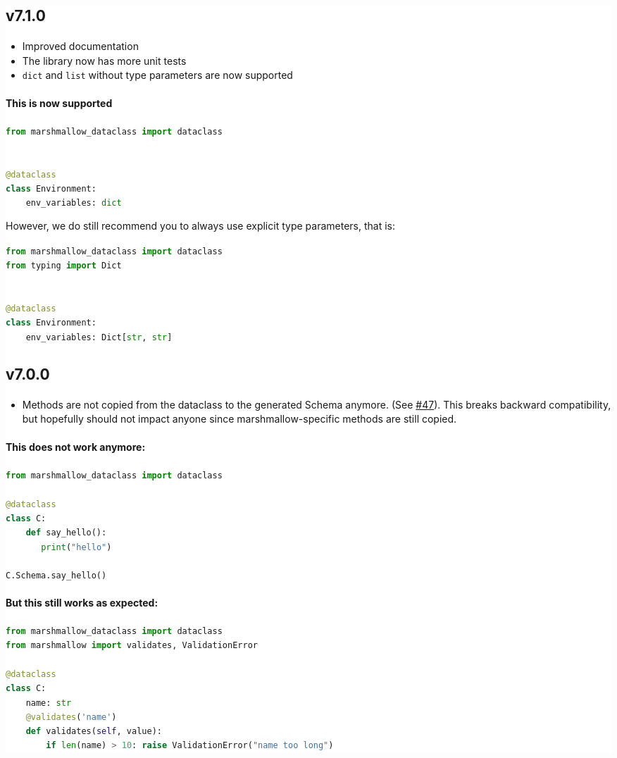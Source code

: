 ## v7.1.0
 - Improved documentation
 - The library now has more unit tests
 - `dict` and `list` without type parameters are now supported

#### This is now supported
```python
from marshmallow_dataclass import dataclass


@dataclass
class Environment:
    env_variables: dict
```

However, we do still recommend you
to always use explicit type parameters, that is:

```python
from marshmallow_dataclass import dataclass
from typing import Dict


@dataclass
class Environment:
    env_variables: Dict[str, str]
```

## v7.0.0
 - Methods are not copied from the dataclass to the generated Schema anymore. (See [#47](https://github.com/lovasoa/marshmallow_dataclass/issues/47)).
   This breaks backward compatibility, but hopefully should not impact anyone since marshmallow-specific methods are still copied.
#### This does not work anymore:
```py
from marshmallow_dataclass import dataclass

@dataclass
class C:
    def say_hello():
       print("hello")

C.Schema.say_hello()
```

#### But this still works as expected:
```py
from marshmallow_dataclass import dataclass
from marshmallow import validates, ValidationError

@dataclass
class C:
    name: str
    @validates('name')
    def validates(self, value):
        if len(name) > 10: raise ValidationError("name too long")
```


[#250]: https://github.com/lovasoa/marshmallow_dataclass/issues/250
[#257]: https://github.com/lovasoa/marshmallow_dataclass/pull/257
[#260]: https://github.com/lovasoa/marshmallow_dataclass/pull/260
[#261]: https://github.com/lovasoa/marshmallow_dataclass/pull/261
[#263]: https://github.com/lovasoa/marshmallow_dataclass/pull/263
[#198]: https://github.com/lovasoa/marshmallow_dataclass/issues/198
[#247]: https://github.com/lovasoa/marshmallow_dataclass/issues/247
[#248]: https://github.com/lovasoa/marshmallow_dataclass/pull/248
[#249]: https://github.com/lovasoa/marshmallow_dataclass/pull/249
[#258]: https://github.com/lovasoa/marshmallow_dataclass/pull/258
[#240]: https://github.com/lovasoa/marshmallow_dataclass/issues/240
[#239]: https://github.com/lovasoa/marshmallow_dataclass/pull/239
[#234]: https://github.com/lovasoa/marshmallow_dataclass/issues/234
[#235]: https://github.com/lovasoa/marshmallow_dataclass/pull/235
[PEP 681]: https://peps.python.org/pep-0681/
[#225]: https://github.com/lovasoa/marshmallow_dataclass/issues/225
[#227]: https://github.com/lovasoa/marshmallow_dataclass/pull/227
[#181]: https://github.com/lovasoa/marshmallow_dataclass/issues/181
[#194]: https://github.com/lovasoa/marshmallow_dataclass/issues/194
[#219]: https://github.com/lovasoa/marshmallow_dataclass/pull/219
[#220]: https://github.com/lovasoa/marshmallow_dataclass/pull/220
[#221]: https://github.com/lovasoa/marshmallow_dataclass/pull/221
[#206]: https://github.com/lovasoa/marshmallow_dataclass/issues/206
[#207]: https://github.com/lovasoa/marshmallow_dataclass/pull/207
[#211]: https://github.com/lovasoa/marshmallow_dataclass/pull/211
[#212]: https://github.com/lovasoa/marshmallow_dataclass/pull/212